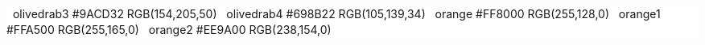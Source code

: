 <td style="background-color:#B3EE3A"> </td>

</tr>

<tr>

<td>olivedrab3</td>

<td>#9ACD32</td>

<td>RGB(154,205,50)</td>

<td style="background-color:#9ACD32"> </td>

</tr>

<tr>

<td>olivedrab4</td>

<td>#698B22</td>

<td>RGB(105,139,34)</td>

<td style="background-color:#698B22"> </td>

</tr>

<tr>

<td>orange</td>

<td>#FF8000</td>

<td>RGB(255,128,0)</td>

<td style="background-color:#FF8000"> </td>

</tr>

<tr>

<td>orange1</td>

<td>#FFA500</td>

<td>RGB(255,165,0)</td>

<td style="background-color:#FFA500"> </td>

</tr>

<tr>

<td>orange2</td>

<td>#EE9A00</td>

<td>RGB(238,154,0)</td>

<td style="background-color:#EE9A00"> </td>

</tr>

<tr>
